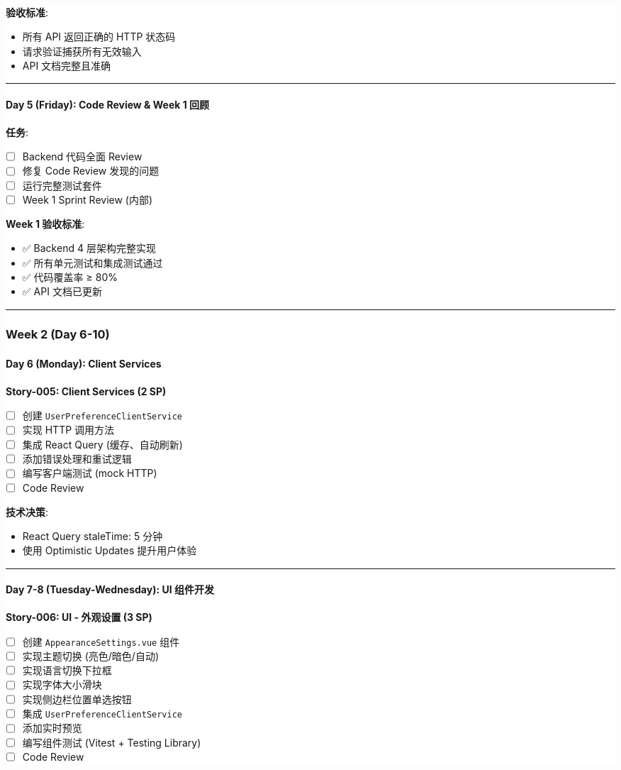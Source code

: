 **验收标准**:

- 所有 API 返回正确的 HTTP 状态码
- 请求验证捕获所有无效输入
- API 文档完整且准确

---

#### Day 5 (Friday): Code Review & Week 1 回顾

**任务**:

- [ ] Backend 代码全面 Review
- [ ] 修复 Code Review 发现的问题
- [ ] 运行完整测试套件
- [ ] Week 1 Sprint Review (内部)

**Week 1 验收标准**:

- ✅ Backend 4 层架构完整实现
- ✅ 所有单元测试和集成测试通过
- ✅ 代码覆盖率 ≥ 80%
- ✅ API 文档已更新

---

### Week 2 (Day 6-10)

#### Day 6 (Monday): Client Services

**Story-005: Client Services (2 SP)**

- [ ] 创建 `UserPreferenceClientService`
- [ ] 实现 HTTP 调用方法
- [ ] 集成 React Query (缓存、自动刷新)
- [ ] 添加错误处理和重试逻辑
- [ ] 编写客户端测试 (mock HTTP)
- [ ] Code Review

**技术决策**:

- React Query staleTime: 5 分钟
- 使用 Optimistic Updates 提升用户体验

---

#### Day 7-8 (Tuesday-Wednesday): UI 组件开发

**Story-006: UI - 外观设置 (3 SP)**

- [ ] 创建 `AppearanceSettings.vue` 组件
- [ ] 实现主题切换 (亮色/暗色/自动)
- [ ] 实现语言切换下拉框
- [ ] 实现字体大小滑块
- [ ] 实现侧边栏位置单选按钮
- [ ] 集成 `UserPreferenceClientService`
- [ ] 添加实时预览
- [ ] 编写组件测试 (Vitest + Testing Library)
- [ ] Code Review
